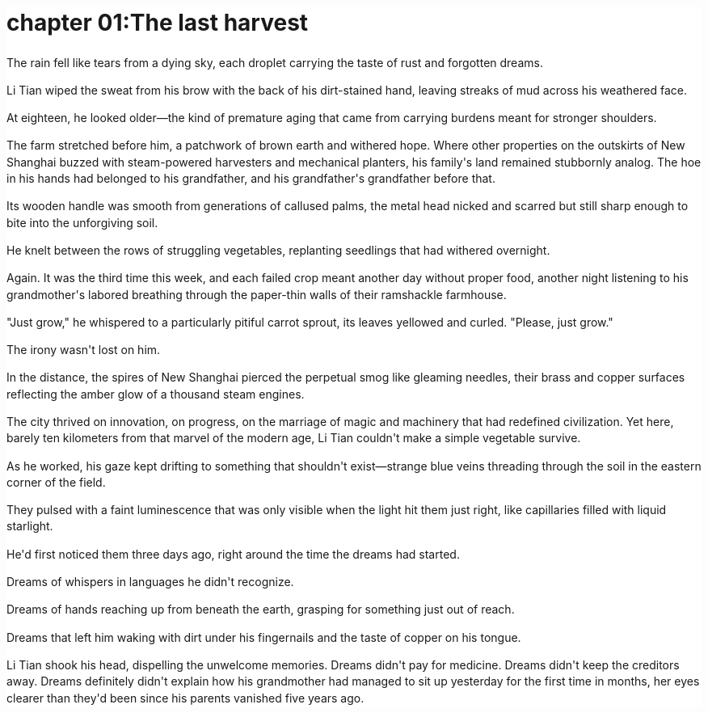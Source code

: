  # chapter 01:The last harvest

The rain fell like tears from a dying sky, each droplet carrying the taste of rust and forgotten dreams. 

Li Tian wiped the sweat from his brow with the back of his dirt-stained hand, leaving streaks of mud across his weathered face. 

At eighteen, he looked older—the kind of premature aging that came from carrying burdens meant for stronger shoulders.

The farm stretched before him, a patchwork of brown earth and withered hope. Where other properties on the outskirts of New Shanghai buzzed with steam-powered harvesters and mechanical planters, his family's land remained stubbornly analog. The hoe in his hands had belonged to his grandfather, and his grandfather's grandfather before that.

 Its wooden handle was smooth from generations of callused palms, the metal head nicked and scarred but still sharp enough to bite into the unforgiving soil.

He knelt between the rows of struggling vegetables, replanting seedlings that had withered overnight.

 Again. It was the third time this week, and each failed crop meant another day without proper food, another night listening to his grandmother's labored breathing through the paper-thin walls of their ramshackle farmhouse.

"Just grow," he whispered to a particularly pitiful carrot sprout, its leaves yellowed and curled. "Please, just grow."

The irony wasn't lost on him.

 In the distance, the spires of New Shanghai pierced the perpetual smog like gleaming needles, their brass and copper surfaces reflecting the amber glow of a thousand steam engines. 

The city thrived on innovation, on progress, on the marriage of magic and machinery that had redefined civilization. Yet here, barely ten kilometers from that marvel of the modern age, Li Tian couldn't make a simple vegetable survive.

As he worked, his gaze kept drifting to something that shouldn't exist—strange blue veins threading through the soil in the eastern corner of the field. 

They pulsed with a faint luminescence that was only visible when the light hit them just right, like capillaries filled with liquid starlight. 

He'd first noticed them three days ago, right around the time the dreams had started.

Dreams of whispers in languages he didn't recognize. 

Dreams of hands reaching up from beneath the earth, grasping for something just out of reach. 

Dreams that left him waking with dirt under his fingernails and the taste of copper on his tongue.

Li Tian shook his head, dispelling the unwelcome memories.
 Dreams didn't pay for medicine. 
Dreams didn't keep the creditors away. Dreams definitely didn't explain how his grandmother had managed to sit up yesterday for the first time in months, her eyes clearer than they'd been since his parents vanished five years ago.
